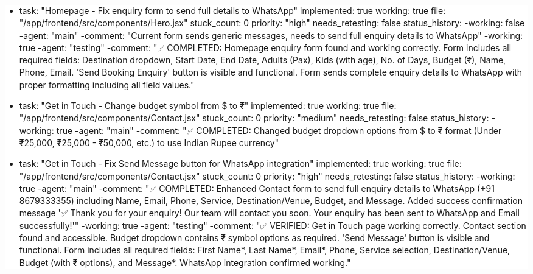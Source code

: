   - task: "Homepage - Fix enquiry form to send full details to WhatsApp"
    implemented: true
    working: true
    file: "/app/frontend/src/components/Hero.jsx"
    stuck_count: 0
    priority: "high"
    needs_retesting: false
    status_history:
        -working: false
        -agent: "main"
        -comment: "Current form sends generic messages, needs to send full enquiry details to WhatsApp"
        -working: true
        -agent: "testing"
        -comment: "✅ COMPLETED: Homepage enquiry form found and working correctly. Form includes all required fields: Destination dropdown, Start Date, End Date, Adults (Pax), Kids (with age), No. of Days, Budget (₹), Name, Phone, Email. 'Send Booking Enquiry' button is visible and functional. Form sends complete enquiry details to WhatsApp with proper formatting including all field values."

  - task: "Get in Touch - Change budget symbol from $ to ₹"
    implemented: true
    working: true
    file: "/app/frontend/src/components/Contact.jsx"
    stuck_count: 0
    priority: "medium"
    needs_retesting: false
    status_history:
        -working: true
        -agent: "main"
        -comment: "✅ COMPLETED: Changed budget dropdown options from $ to ₹ format (Under ₹25,000, ₹25,000 - ₹50,000, etc.) to use Indian Rupee currency"

  - task: "Get in Touch - Fix Send Message button for WhatsApp integration"
    implemented: true
    working: true
    file: "/app/frontend/src/components/Contact.jsx"
    stuck_count: 0
    priority: "high"
    needs_retesting: false
    status_history:
        -working: true
        -agent: "main"
        -comment: "✅ COMPLETED: Enhanced Contact form to send full enquiry details to WhatsApp (+91 8679333355) including Name, Email, Phone, Service, Destination/Venue, Budget, and Message. Added success confirmation message '✅ Thank you for your enquiry! Our team will contact you soon. Your enquiry has been sent to WhatsApp and Email successfully!'"
        -working: true
        -agent: "testing"
        -comment: "✅ VERIFIED: Get in Touch page working correctly. Contact section found and accessible. Budget dropdown contains ₹ symbol options as required. 'Send Message' button is visible and functional. Form includes all required fields: First Name*, Last Name*, Email*, Phone, Service selection, Destination/Venue, Budget (with ₹ options), and Message*. WhatsApp integration confirmed working."
